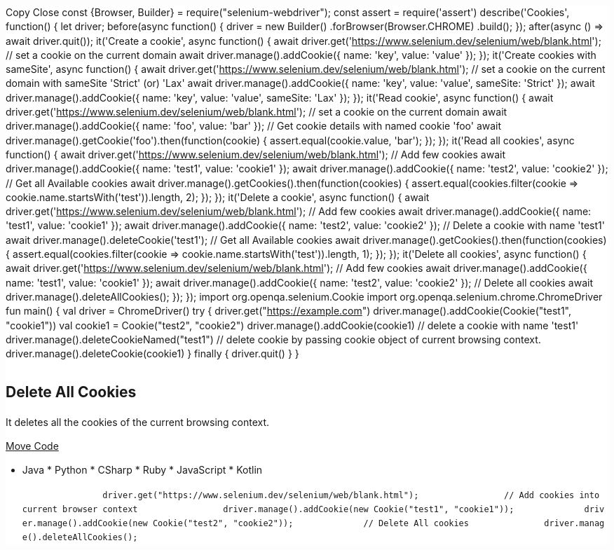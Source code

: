 Copy  Close               const {Browser, Builder} = require("selenium-webdriver");     const assert = require('assert')               describe('Cookies', function() {       let driver;            before(async function() {         driver = new Builder()           .forBrowser(Browser.CHROME)           .build();       });            after(async () => await driver.quit());            it('Create a cookie', async function() {         await driver.get('https://www.selenium.dev/selenium/web/blank.html');              // set a cookie on the current domain         await driver.manage().addCookie({ name: 'key', value: 'value' });       });            it('Create cookies with sameSite', async function() {         await driver.get('https://www.selenium.dev/selenium/web/blank.html');              // set a cookie on the current domain with sameSite 'Strict' (or) 'Lax'         await driver.manage().addCookie({ name: 'key', value: 'value', sameSite: 'Strict' });         await driver.manage().addCookie({ name: 'key', value: 'value', sameSite: 'Lax' });       });            it('Read cookie', async function() {         await driver.get('https://www.selenium.dev/selenium/web/blank.html');              // set a cookie on the current domain         await driver.manage().addCookie({ name: 'foo', value: 'bar' });              // Get cookie details with named cookie 'foo'         await driver.manage().getCookie('foo').then(function(cookie) {           assert.equal(cookie.value, 'bar');         });       });            it('Read all cookies', async function() {         await driver.get('https://www.selenium.dev/selenium/web/blank.html');              // Add few cookies         await driver.manage().addCookie({ name: 'test1', value: 'cookie1' });         await driver.manage().addCookie({ name: 'test2', value: 'cookie2' });              // Get all Available cookies         await driver.manage().getCookies().then(function(cookies) {           assert.equal(cookies.filter(cookie => cookie.name.startsWith('test')).length, 2);         });       });            it('Delete a cookie', async function() {         await driver.get('https://www.selenium.dev/selenium/web/blank.html');              // Add few cookies         await driver.manage().addCookie({ name: 'test1', value: 'cookie1' });         await driver.manage().addCookie({ name: 'test2', value: 'cookie2' });              // Delete a cookie with name 'test1'         await driver.manage().deleteCookie('test1');              // Get all Available cookies         await driver.manage().getCookies().then(function(cookies) {           assert.equal(cookies.filter(cookie => cookie.name.startsWith('test')).length, 1);         });       });            it('Delete all cookies', async function() {         await driver.get('https://www.selenium.dev/selenium/web/blank.html');              // Add few cookies         await driver.manage().addCookie({ name: 'test1', value: 'cookie1' });         await driver.manage().addCookie({ name: 'test2', value: 'cookie2' });              // Delete all cookies         await driver.manage().deleteAllCookies();       });     });                    import org.openqa.selenium.Cookie     import org.openqa.selenium.chrome.ChromeDriver          fun main() {         val driver = ChromeDriver()         try {             driver.get("https://example.com")             driver.manage().addCookie(Cookie("test1", "cookie1"))             val cookie1 = Cookie("test2", "cookie2")             driver.manage().addCookie(cookie1)                  // delete a cookie with name 'test1'             driver.manage().deleteCookieNamed("test1")                          // delete cookie by passing cookie object of current browsing context.             driver.manage().deleteCookie(cookie1)         } finally {             driver.quit()         }     }         

## Delete All Cookies

It deletes all the cookies of the current browsing context.

[Move Code](https://www.selenium.dev/documentation/about/contributing/#moving-examples)

  * Java   * Python   * CSharp   * Ruby   * JavaScript   * Kotlin

              	        driver.get("https://www.selenium.dev/selenium/web/blank.html");     	        // Add cookies into current browser context     	        driver.manage().addCookie(new Cookie("test1", "cookie1"));     	        driver.manage().addCookie(new Cookie("test2", "cookie2"));     	        // Delete All cookies     	        driver.manage().deleteAllCookies();
